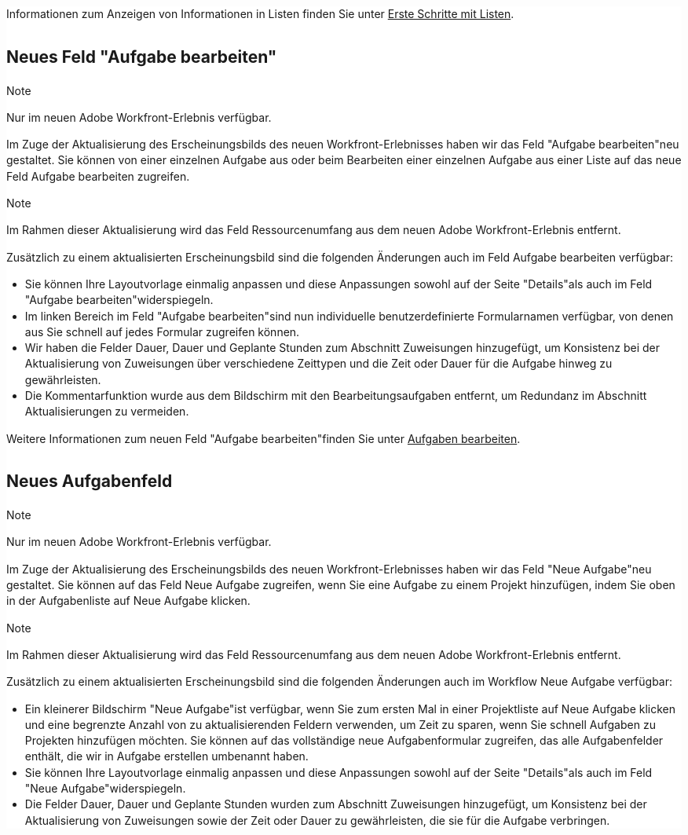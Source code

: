 Informationen zum Anzeigen von Informationen in Listen finden Sie unter [Erste Schritte mit Listen](https://one.workfront.com/s/document-item?bundleId=workfront-classic&amp;topicId=Content%2FWorkfront_basics%2FNavigate_Workfront%2FWorkfront_Navigation%2Fview-items-in-a-list.html&amp;_LANG=en).

## Neues Feld &quot;Aufgabe bearbeiten&quot;

>[!NOTE]
>
>Nur im neuen Adobe Workfront-Erlebnis verfügbar.

Im Zuge der Aktualisierung des Erscheinungsbilds des neuen Workfront-Erlebnisses haben wir das Feld &quot;Aufgabe bearbeiten&quot;neu gestaltet. Sie können von einer einzelnen Aufgabe aus oder beim Bearbeiten einer einzelnen Aufgabe aus einer Liste auf das neue Feld Aufgabe bearbeiten zugreifen.

>[!NOTE]
>
>Im Rahmen dieser Aktualisierung wird das Feld Ressourcenumfang aus dem neuen Adobe Workfront-Erlebnis entfernt.

Zusätzlich zu einem aktualisierten Erscheinungsbild sind die folgenden Änderungen auch im Feld Aufgabe bearbeiten verfügbar:

* Sie können Ihre Layoutvorlage einmalig anpassen und diese Anpassungen sowohl auf der Seite &quot;Details&quot;als auch im Feld &quot;Aufgabe bearbeiten&quot;widerspiegeln.
* Im linken Bereich im Feld &quot;Aufgabe bearbeiten&quot;sind nun individuelle benutzerdefinierte Formularnamen verfügbar, von denen aus Sie schnell auf jedes Formular zugreifen können.
* Wir haben die Felder Dauer, Dauer und Geplante Stunden zum Abschnitt Zuweisungen hinzugefügt, um Konsistenz bei der Aktualisierung von Zuweisungen über verschiedene Zeittypen und die Zeit oder Dauer für die Aufgabe hinweg zu gewährleisten.
* Die Kommentarfunktion wurde aus dem Bildschirm mit den Bearbeitungsaufgaben entfernt, um Redundanz im Abschnitt Aktualisierungen zu vermeiden.

Weitere Informationen zum neuen Feld &quot;Aufgabe bearbeiten&quot;finden Sie unter [Aufgaben bearbeiten](../../../manage-work/tasks/manage-tasks/edit-tasks.md).

## Neues Aufgabenfeld

>[!NOTE]
>
>Nur im neuen Adobe Workfront-Erlebnis verfügbar.

Im Zuge der Aktualisierung des Erscheinungsbilds des neuen Workfront-Erlebnisses haben wir das Feld &quot;Neue Aufgabe&quot;neu gestaltet. Sie können auf das Feld Neue Aufgabe zugreifen, wenn Sie eine Aufgabe zu einem Projekt hinzufügen, indem Sie oben in der Aufgabenliste auf Neue Aufgabe klicken.

>[!NOTE]
>
>Im Rahmen dieser Aktualisierung wird das Feld Ressourcenumfang aus dem neuen Adobe Workfront-Erlebnis entfernt.

Zusätzlich zu einem aktualisierten Erscheinungsbild sind die folgenden Änderungen auch im Workflow Neue Aufgabe verfügbar:

* Ein kleinerer Bildschirm &quot;Neue Aufgabe&quot;ist verfügbar, wenn Sie zum ersten Mal in einer Projektliste auf Neue Aufgabe klicken und eine begrenzte Anzahl von zu aktualisierenden Feldern verwenden, um Zeit zu sparen, wenn Sie schnell Aufgaben zu Projekten hinzufügen möchten. Sie können auf das vollständige neue Aufgabenformular zugreifen, das alle Aufgabenfelder enthält, die wir in Aufgabe erstellen umbenannt haben.
* Sie können Ihre Layoutvorlage einmalig anpassen und diese Anpassungen sowohl auf der Seite &quot;Details&quot;als auch im Feld &quot;Neue Aufgabe&quot;widerspiegeln.
* Die Felder Dauer, Dauer und Geplante Stunden wurden zum Abschnitt Zuweisungen hinzugefügt, um Konsistenz bei der Aktualisierung von Zuweisungen sowie der Zeit oder Dauer zu gewährleisten, die sie für die Aufgabe verbringen.
